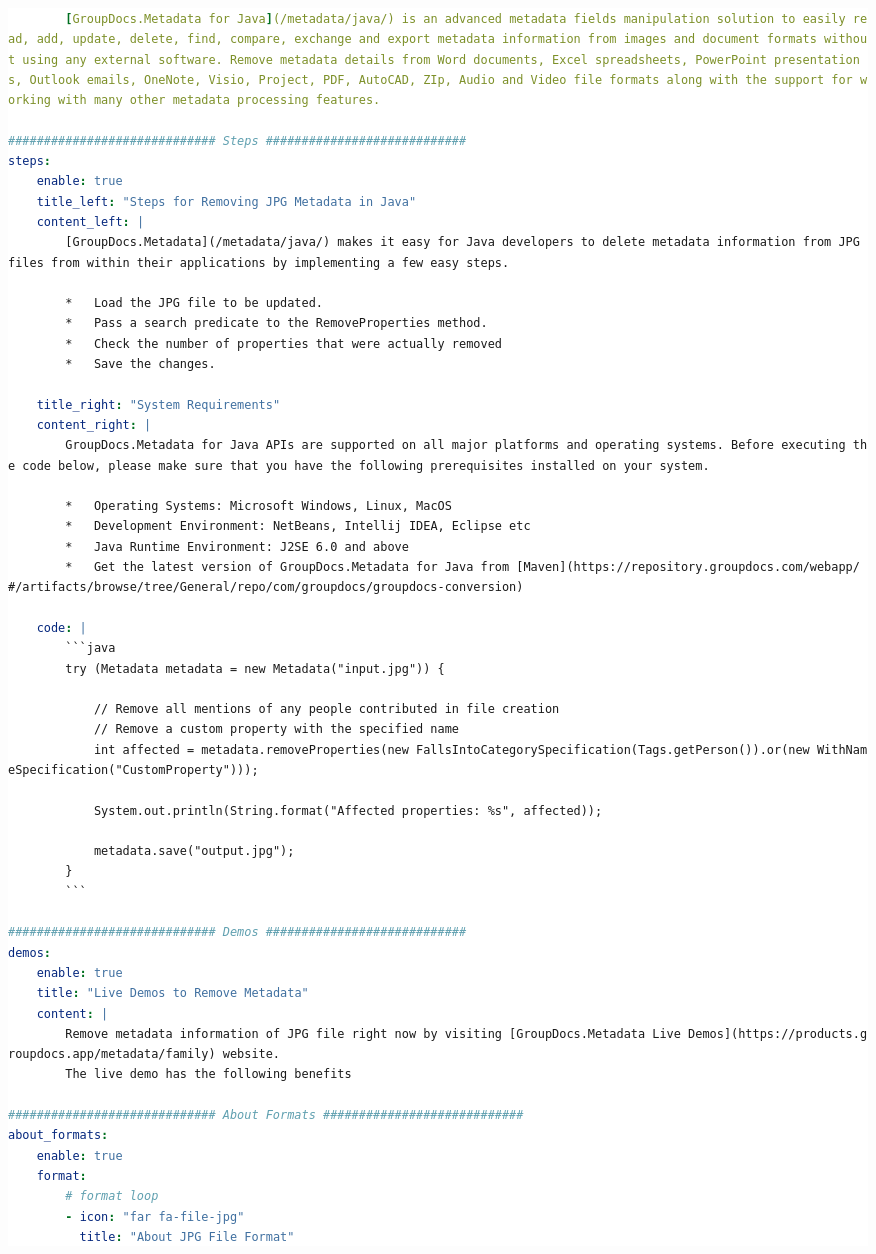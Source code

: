 ```yaml
        [GroupDocs.Metadata for Java](/metadata/java/) is an advanced metadata fields manipulation solution to easily read, add, update, delete, find, compare, exchange and export metadata information from images and document formats without using any external software. Remove metadata details from Word documents, Excel spreadsheets, PowerPoint presentations, Outlook emails, OneNote, Visio, Project, PDF, AutoCAD, ZIp, Audio and Video file formats along with the support for working with many other metadata processing features.

############################# Steps ############################
steps:
    enable: true
    title_left: "Steps for Removing JPG Metadata in Java"
    content_left: |
        [GroupDocs.Metadata](/metadata/java/) makes it easy for Java developers to delete metadata information from JPG files from within their applications by implementing a few easy steps.

        *   Load the JPG file to be updated.
        *   Pass a search predicate to the RemoveProperties method.
        *   Check the number of properties that were actually removed
        *   Save the changes.
        
    title_right: "System Requirements"
    content_right: |
        GroupDocs.Metadata for Java APIs are supported on all major platforms and operating systems. Before executing the code below, please make sure that you have the following prerequisites installed on your system.

        *   Operating Systems: Microsoft Windows, Linux, MacOS
        *   Development Environment: NetBeans, Intellij IDEA, Eclipse etc
        *   Java Runtime Environment: J2SE 6.0 and above
        *   Get the latest version of GroupDocs.Metadata for Java from [Maven](https://repository.groupdocs.com/webapp/#/artifacts/browse/tree/General/repo/com/groupdocs/groupdocs-conversion)
        
    code: |
        ```java
        try (Metadata metadata = new Metadata("input.jpg")) {
        	
        	// Remove all mentions of any people contributed in file creation
        	// Remove a custom property with the specified name         
        	int affected = metadata.removeProperties(new FallsIntoCategorySpecification(Tags.getPerson()).or(new WithNameSpecification("CustomProperty")));
        
        	System.out.println(String.format("Affected properties: %s", affected));
        
        	metadata.save("output.jpg");
        }
        ```
        
############################# Demos ############################
demos:
    enable: true
    title: "Live Demos to Remove Metadata"
    content: |
        Remove metadata information of JPG file right now by visiting [GroupDocs.Metadata Live Demos](https://products.groupdocs.app/metadata/family) website.  
        The live demo has the following benefits
        
############################# About Formats ############################
about_formats:
    enable: true
    format:
        # format loop
        - icon: "far fa-file-jpg"
          title: "About JPG File Format"
```